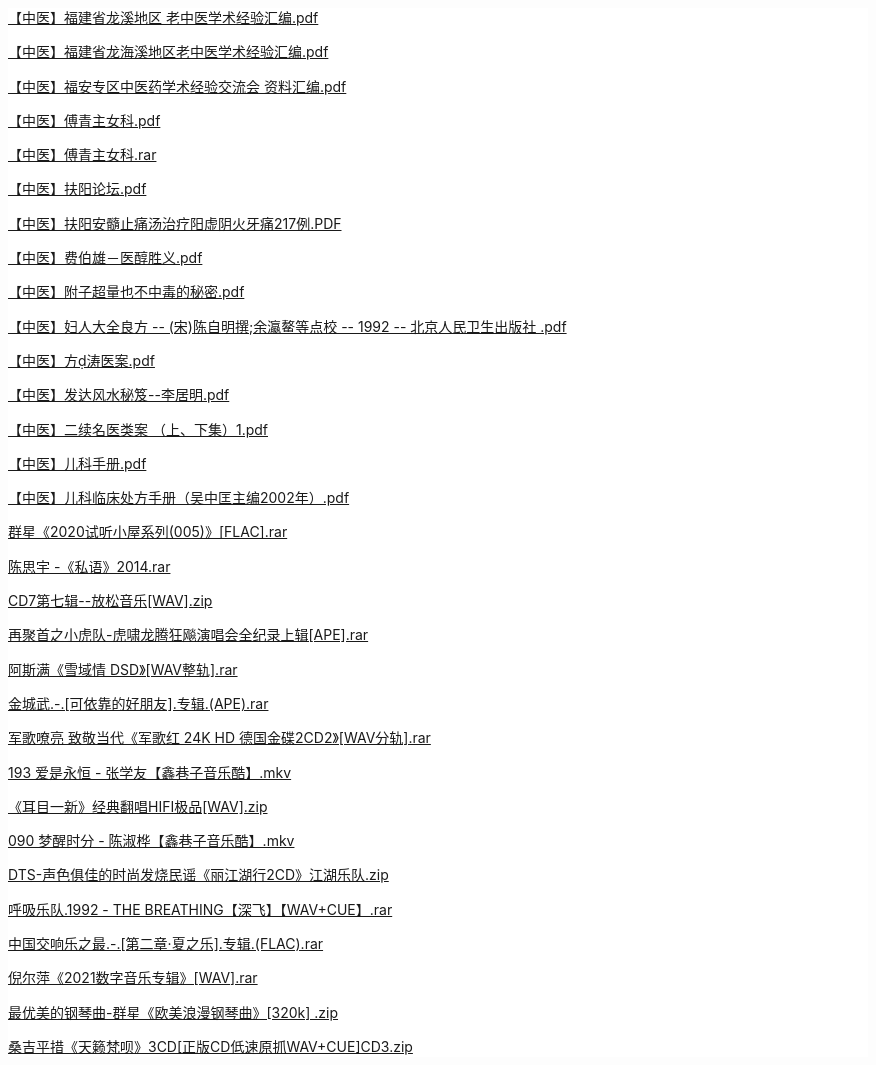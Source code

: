 [【中医】福建省龙溪地区  老中医学术经验汇编.pdf](https://url68.ctfile.com/f/62178868-1430346676-504d0a?p=1866)

[【中医】福建省龙海溪地区老中医学术经验汇编.pdf](https://url68.ctfile.com/f/62178868-1430346667-6146bf?p=1866)

[【中医】福安专区中医药学术经验交流会  资料汇编.pdf](https://url68.ctfile.com/f/62178868-1430346655-f461c8?p=1866)

[【中医】傅青主女科.pdf](https://url68.ctfile.com/f/62178868-1430346935-0f881d?p=1866)

[【中医】傅青主女科.rar](https://url68.ctfile.com/f/62178868-1430346938-80b094?p=1866)

[【中医】扶阳论坛.pdf](https://url68.ctfile.com/f/62178868-1430346643-b6d53e?p=1866)

[【中医】扶阳安髓止痛汤治疗阳虚阴火牙痛217例.PDF](https://url68.ctfile.com/f/62178868-1430346622-b94799?p=1866)

[【中医】费伯雄－医醇胜义.pdf](https://url68.ctfile.com/f/62178868-1430346613-e449ac?p=1866)

[【中医】附子超量也不中毒的秘密.pdf](https://url68.ctfile.com/f/62178868-1430346797-3be5dc?p=1866)

[【中医】妇人大全良方 -- (宋)陈自明撰;余瀛鳌等点校 -- 1992 -- 北京人民卫生出版社 .pdf](https://url68.ctfile.com/f/62178868-1430346794-0ae616?p=1866)

[【中医】方涛医案.pdf](https://url68.ctfile.com/f/62178868-1430346532-5c2a2a?p=1866)

[【中医】发达风水秘笈--李居明.pdf](https://url68.ctfile.com/f/62178868-1430346517-bbc0ef?p=1866)

[【中医】二续名医类案  （上、下集）1.pdf](https://url68.ctfile.com/f/62178868-1430346502-9a6e9b?p=1866)

[【中医】儿科手册.pdf](https://url68.ctfile.com/f/62178868-1430346490-59e7ff?p=1866)

[【中医】儿科临床处方手册（吴中匡主编2002年）.pdf](https://url68.ctfile.com/f/62178868-1430346478-bb744b?p=1866)

[群星《2020试听小屋系列(005)》[FLAC].rar](https://url68.ctfile.com/f/62178868-1449854941-874de1?p=1866)

[陈思宇 -《私语》2014.rar](https://url68.ctfile.com/f/62178868-1449920989-1030e6?p=1866)

[CD7第七辑--放松音乐[WAV].zip](https://url68.ctfile.com/f/62178868-1449855709-d6af8b?p=1866)

[再聚首之小虎队-虎啸龙腾狂飚演唱会全纪录上辑[APE].rar](https://url68.ctfile.com/f/62178868-1449921757-6022ab?p=1866)

[阿斯满《雪域情 DSD》[WAV整轨].rar](https://url68.ctfile.com/f/62178868-1449856477-2d9627?p=1866)

[金城武.-.[可依靠的好朋友].专辑.(APE).rar](https://url68.ctfile.com/f/62178868-1449922525-c6b490?p=1866)

[军歌嘹亮 致敬当代《军歌红 24K HD 德国金碟2CD2》[WAV分轨].rar](https://url68.ctfile.com/f/62178868-1449857245-95273e?p=1866)

[193 爱是永恒 - 张学友【鑫巷子音乐酷】.mkv](https://url68.ctfile.com/f/62178868-1449923293-07ad18?p=1866)

[《耳目一新》经典翻唱HIFI极品[WAV].zip](https://url68.ctfile.com/f/62178868-1449858013-046e6c?p=1866)

[090 梦醒时分 - 陈淑桦【鑫巷子音乐酷】.mkv](https://url68.ctfile.com/f/62178868-1449924061-0bfd36?p=1866)

[DTS-声色俱佳的时尚发烧民谣《丽江湖行2CD》江湖乐队.zip](https://url68.ctfile.com/f/62178868-1449858781-0c0360?p=1866)

[呼吸乐队.1992 - THE BREATHING【深飞】【WAV+CUE】.rar](https://url68.ctfile.com/f/62178868-1449924829-8afccb?p=1866)

[中国交响乐之最.-.[第二章·夏之乐].专辑.(FLAC).rar](https://url68.ctfile.com/f/62178868-1449859549-bd9346?p=1866)

[倪尔萍《2021数字音乐专辑》[WAV].rar](https://url68.ctfile.com/f/62178868-1449925597-65ba33?p=1866)

[最优美的钢琴曲-群星《欧美浪漫钢琴曲》[320k] .zip](https://url68.ctfile.com/f/62178868-1449860317-e2be91?p=1866)

[桑吉平措《天籁梵呗》3CD[正版CD低速原抓WAV+CUE]CD3.zip](https://url68.ctfile.com/f/62178868-1449926365-659398?p=1866)
